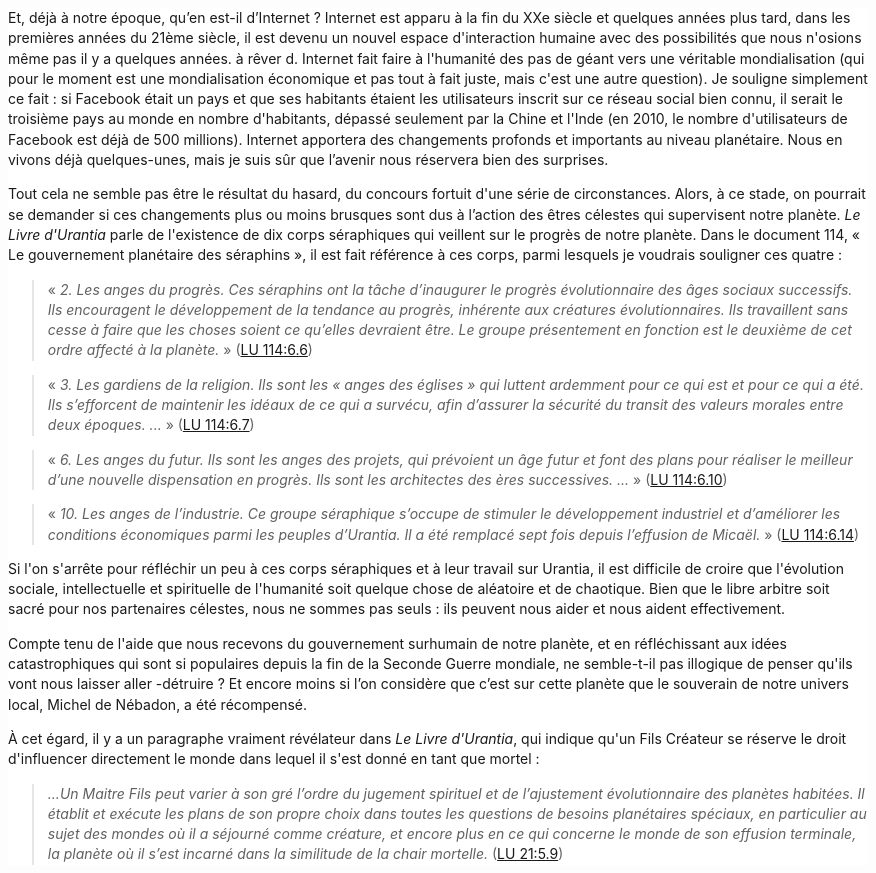 Et, déjà à notre époque, qu’en est-il d’Internet ? Internet est apparu à la fin du XXe siècle et quelques années plus tard, dans les premières années du 21ème siècle, il est devenu un nouvel espace d'interaction humaine avec des possibilités que nous n'osions même pas il y a quelques années. à rêver d. Internet fait faire à l'humanité des pas de géant vers une véritable mondialisation (qui pour le moment est une mondialisation économique et pas tout à fait juste, mais c'est une autre question). Je souligne simplement ce fait : si Facebook était un pays et que ses habitants étaient les utilisateurs inscrit sur ce réseau social bien connu, il serait le troisième pays au monde en nombre d'habitants, dépassé seulement par la Chine et l'Inde (en 2010, le nombre d'utilisateurs de Facebook est déjà de 500 millions). Internet apportera des changements profonds et importants au niveau planétaire. Nous en vivons déjà quelques-unes, mais je suis sûr que l’avenir nous réservera bien des surprises.

Tout cela ne semble pas être le résultat du hasard, du concours fortuit d'une série de circonstances. Alors, à ce stade, on pourrait se demander si ces changements plus ou moins brusques sont dus à l’action des êtres célestes qui supervisent notre planète. _Le Livre d'Urantia_ parle de l'existence de dix corps séraphiques qui veillent sur le progrès de notre planète. Dans le document 114, « Le gouvernement planétaire des séraphins », il est fait référence à ces corps, parmi lesquels je voudrais souligner ces quatre :

> « _2. *Les anges du progrès.* Ces séraphins ont la tâche d’inaugurer le progrès évolutionnaire des âges sociaux successifs. Ils encouragent le développement de la tendance au progrès, inhérente aux créatures évolutionnaires. Ils travaillent sans cesse à faire que les choses soient ce qu’elles devraient être. Le groupe présentement en fonction est le deuxième de cet ordre affecté à la planète._ » (<a id="a74_402"></a>[LU 114:6.6](/fr/The_Urantia_Book/114#p6_6))

> « _3. *Les gardiens de la religion.* Ils sont les « anges des églises » qui luttent ardemment pour ce qui est et pour ce qui a été. Ils s’efforcent de maintenir les idéaux de ce qui a survécu, afin d’assurer la sécurité du transit des valeurs morales entre deux époques. ..._ » (<a id="a76_281"></a>[LU 114:6.7](/fr/The_Urantia_Book/114#p6_7))

> « _6. *Les anges du futur.* Ils sont les anges des projets, qui prévoient un âge futur et font des plans pour réaliser le meilleur d’une nouvelle dispensation en progrès. Ils sont les architectes des ères successives. ..._ » (<a id="a78_228"></a>[LU 114:6.10](/fr/The_Urantia_Book/114#p6_10))

> « _10. *Les anges de l’industrie.* Ce groupe séraphique s’occupe de stimuler le développement industriel et d’améliorer les conditions économiques parmi les peuples d’Urantia. Il a été remplacé sept fois depuis l’effusion de Micaël._ » (<a id="a80_239"></a>[LU 114:6.14](/fr/The_Urantia_Book/114#p6_14))

Si l'on s'arrête pour réfléchir un peu à ces corps séraphiques et à leur travail sur Urantia, il est difficile de croire que l'évolution sociale, intellectuelle et spirituelle de l'humanité soit quelque chose de aléatoire et de chaotique. Bien que le libre arbitre soit sacré pour nos partenaires célestes, nous ne sommes pas seuls : ils peuvent nous aider et nous aident effectivement.

Compte tenu de l'aide que nous recevons du gouvernement surhumain de notre planète, et en réfléchissant aux idées catastrophiques qui sont si populaires depuis la fin de la Seconde Guerre mondiale, ne semble-t-il pas illogique de penser qu'ils vont nous laisser aller -détruire ? Et encore moins si l’on considère que c’est sur cette planète que le souverain de notre univers local, Michel de Nébadon, a été récompensé.

À cet égard, il y a un paragraphe vraiment révélateur dans _Le Livre d'Urantia_, qui indique qu'un Fils Créateur se réserve le droit d'influencer directement le monde dans lequel il s'est donné en tant que mortel :

> _...Un Maitre Fils peut varier à son gré l’ordre du jugement spirituel et de l’ajustement évolutionnaire des planètes habitées. Il établit et exécute les plans de son propre choix dans toutes les questions de besoins planétaires spéciaux, en particulier au sujet des mondes où il a séjourné comme créature, et encore plus en ce qui concerne le monde de son effusion terminale, la planète où il s’est incarné dans la similitude de la chair mortelle._ (<a id="a88_453"></a>[LU 21:5.9](/fr/The_Urantia_Book/21#p5_9))
